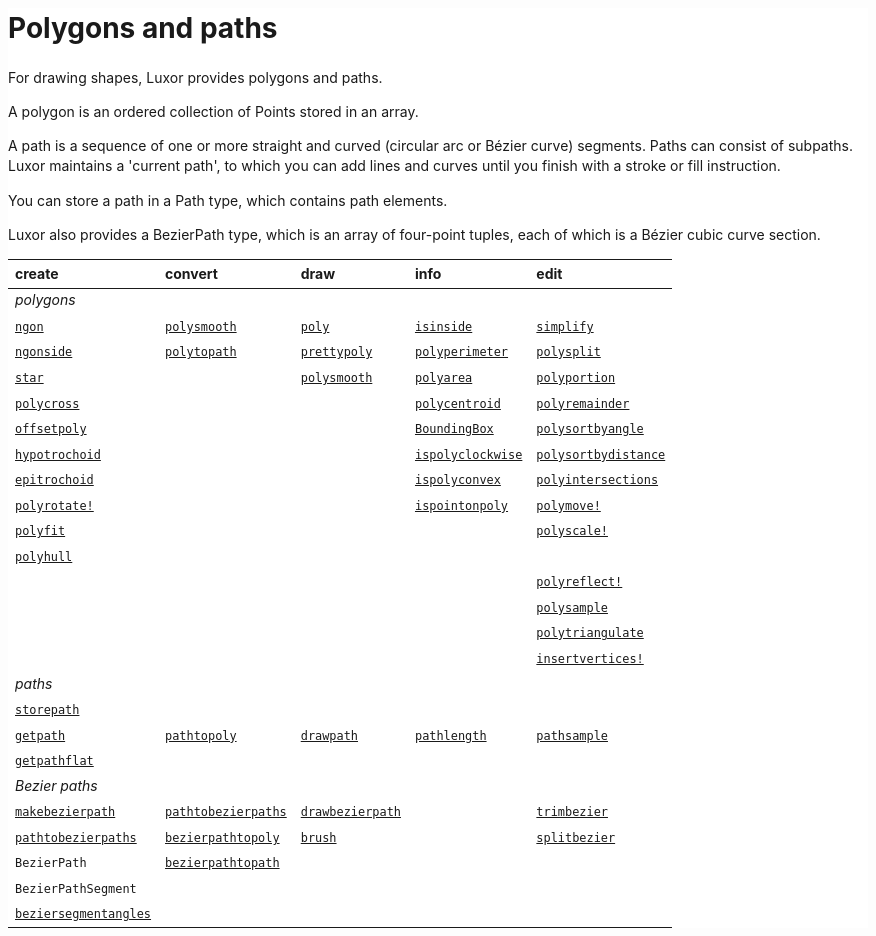 # Polygons and paths

For drawing shapes, Luxor provides polygons and paths.

A polygon is an ordered collection of Points stored in an array.

A path is a sequence of one or more straight and curved (circular arc or Bézier curve) segments. Paths can consist of subpaths. Luxor maintains a 'current path', to which you can add lines and curves until you finish with a stroke or fill instruction.

You can store a path in a Path type, which contains path elements.

Luxor also provides a BezierPath type, which is an array of four-point tuples, each of which is a Bézier cubic curve section.

|create                         |convert                 		|draw                   	|info                     	|edit                           |
|:---	                        |:---	                 		|:---	                	|:---	                  	|:---                           |
| *polygons*                    |                        		|                       	|				          	|                               |
|[`ngon`](@ref)                 |[`polysmooth`](@ref)    		|[`poly`](@ref)         	|[`isinside`](@ref)       	|[`simplify`](@ref)             |
|[`ngonside`](@ref)             |[`polytopath`](@ref)     		|[`prettypoly`](@ref)   	|[`polyperimeter`](@ref)  	|[`polysplit`](@ref)            |
|[`star`](@ref)                 |                        		|[`polysmooth`](@ref)   	|[`polyarea`](@ref)       	|[`polyportion`](@ref)          |
|[`polycross`](@ref)            |                        		|                       	|[`polycentroid`](@ref)   	|[`polyremainder`](@ref)        |
|[`offsetpoly`](@ref)           |                        		|                       	|[`BoundingBox`](@ref)     	|[`polysortbyangle`](@ref)      |
|[`hypotrochoid`](@ref)         |                        		|                       	|[`ispolyclockwise`](@ref)  |[`polysortbydistance`](@ref)   |
|[`epitrochoid`](@ref)          |                        		|                       	|[`ispolyconvex`](@ref)     |[`polyintersections`](@ref)    |
|[`polyrotate!`](@ref)          |                        		|                       	|[`ispointonpoly`](@ref)    |[`polymove!`](@ref)            |
|[`polyfit`](@ref)              |                        		|                       	|				   			|[`polyscale!`](@ref)           |
|[`polyhull`](@ref)             |                        		|                       	|				   			|                               |
|                               |                        		|                       	|				   			|[`polyreflect!`](@ref)         |
|                               |                        		|                       	|				   			|[`polysample`](@ref)           |
|                               |                        		|                       	|				   			|[`polytriangulate`](@ref)      |
|                               |                        		|                       	|				   			|[`insertvertices!`](@ref)      |
| *paths*                       |                        		|                       	|				   			|                               |
|[`storepath`](@ref)            |                        		|                       	|				   			|                               |
|[`getpath`](@ref)              |[`pathtopoly`](@ref)    		|[`drawpath`](@ref)         |[`pathlength`](@ref)       |[`pathsample`](@ref)           |
|[`getpathflat`](@ref)          |                        		|                       	|				   			|                               |
| *Bezier paths*                |                        		|                       	|				   			|                               |
|[`makebezierpath`](@ref)       |[`pathtobezierpaths`](@ref)  	|[`drawbezierpath`](@ref)   |                  			|[`trimbezier`](@ref)           |
|[`pathtobezierpaths`](@ref)    |[`bezierpathtopoly`](@ref)   	|[`brush`](@ref)            |                  			|[`splitbezier`](@ref)          |
|`BezierPath`                   |[`bezierpathtopath`](@ref) 	|                           |                  			|                               |
|`BezierPathSegment`            |                        		|                           |                  			|                               |
|[`beziersegmentangles`](@ref)  |                        		|                           |                  			|                               |
